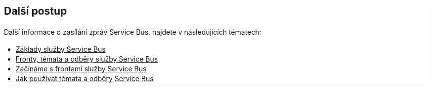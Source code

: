 ## <a name="next-steps"></a>Další postup

Další informace o zasílání zpráv Service Bus, najdete v následujících tématech:

* [Základy služby Service Bus](service-bus-fundamentals-hybrid-solutions.md)
* [Fronty, témata a odběry služby Service Bus](service-bus-queues-topics-subscriptions.md)
* [Začínáme s frontami služby Service Bus](service-bus-dotnet-get-started-with-queues.md)
* [Jak používat témata a odběry Service Bus](service-bus-dotnet-how-to-use-topics-subscriptions.md)